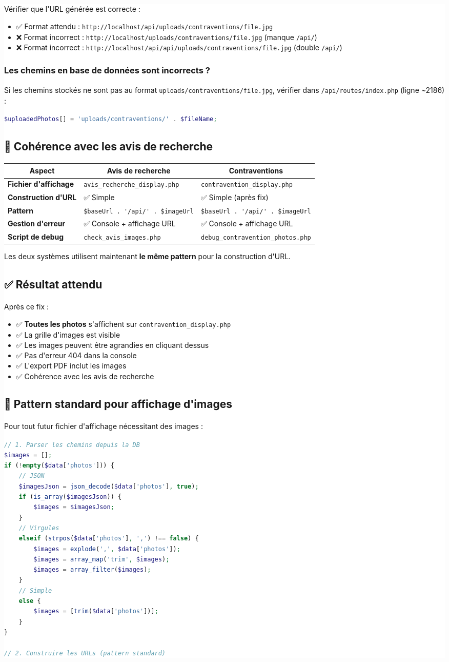 Vérifier que l'URL générée est correcte :
- ✅ Format attendu : `http://localhost/api/uploads/contraventions/file.jpg`
- ❌ Format incorrect : `http://localhost/uploads/contraventions/file.jpg` (manque `/api/`)
- ❌ Format incorrect : `http://localhost/api/api/uploads/contraventions/file.jpg` (double `/api/`)

### Les chemins en base de données sont incorrects ?

Si les chemins stockés ne sont pas au format `uploads/contraventions/file.jpg`, vérifier dans `/api/routes/index.php` (ligne ~2186) :
```php
$uploadedPhotos[] = 'uploads/contraventions/' . $fileName;
```

## 📝 Cohérence avec les avis de recherche

| Aspect | Avis de recherche | Contraventions |
|--------|------------------|----------------|
| **Fichier d'affichage** | `avis_recherche_display.php` | `contravention_display.php` |
| **Construction d'URL** | ✅ Simple | ✅ Simple (après fix) |
| **Pattern** | `$baseUrl . '/api/' . $imageUrl` | `$baseUrl . '/api/' . $imageUrl` |
| **Gestion d'erreur** | ✅ Console + affichage URL | ✅ Console + affichage URL |
| **Script de debug** | `check_avis_images.php` | `debug_contravention_photos.php` |

Les deux systèmes utilisent maintenant **le même pattern** pour la construction d'URL.

## ✅ Résultat attendu

Après ce fix :
- ✅ **Toutes les photos** s'affichent sur `contravention_display.php`
- ✅ La grille d'images est visible
- ✅ Les images peuvent être agrandies en cliquant dessus
- ✅ Pas d'erreur 404 dans la console
- ✅ L'export PDF inclut les images
- ✅ Cohérence avec les avis de recherche

## 🎯 Pattern standard pour affichage d'images

Pour tout futur fichier d'affichage nécessitant des images :

```php
// 1. Parser les chemins depuis la DB
$images = [];
if (!empty($data['photos'])) {
    // JSON
    $imagesJson = json_decode($data['photos'], true);
    if (is_array($imagesJson)) {
        $images = $imagesJson;
    }
    // Virgules
    elseif (strpos($data['photos'], ',') !== false) {
        $images = explode(',', $data['photos']);
        $images = array_map('trim', $images);
        $images = array_filter($images);
    }
    // Simple
    else {
        $images = [trim($data['photos'])];
    }
}

// 2. Construire les URLs (pattern standard)
```